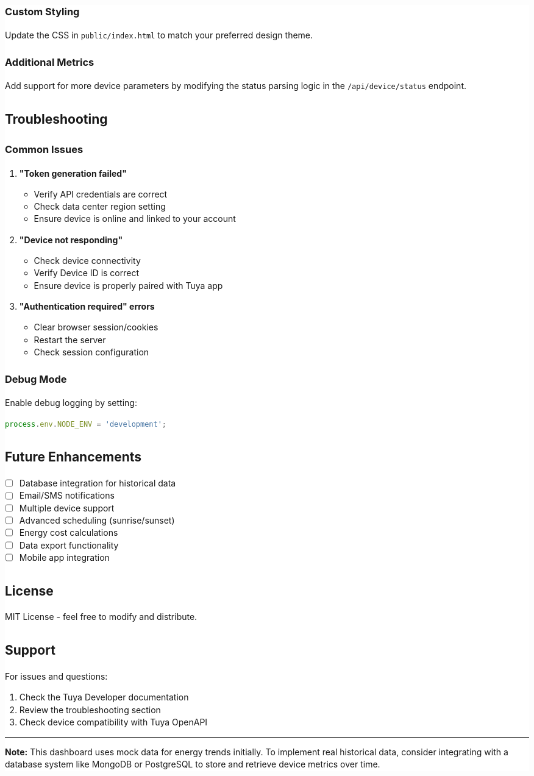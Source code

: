 ### Custom Styling
Update the CSS in `public/index.html` to match your preferred design theme.

### Additional Metrics
Add support for more device parameters by modifying the status parsing logic in the `/api/device/status` endpoint.

## Troubleshooting

### Common Issues

1. **"Token generation failed"**
   - Verify API credentials are correct
   - Check data center region setting
   - Ensure device is online and linked to your account

2. **"Device not responding"**
   - Check device connectivity
   - Verify Device ID is correct
   - Ensure device is properly paired with Tuya app

3. **"Authentication required" errors**
   - Clear browser session/cookies
   - Restart the server
   - Check session configuration

### Debug Mode

Enable debug logging by setting:
```javascript
process.env.NODE_ENV = 'development';
```

## Future Enhancements

- [ ] Database integration for historical data
- [ ] Email/SMS notifications
- [ ] Multiple device support
- [ ] Advanced scheduling (sunrise/sunset)
- [ ] Energy cost calculations
- [ ] Data export functionality
- [ ] Mobile app integration

## License

MIT License - feel free to modify and distribute.

## Support

For issues and questions:
1. Check the Tuya Developer documentation
2. Review the troubleshooting section
3. Check device compatibility with Tuya OpenAPI

---

**Note:** This dashboard uses mock data for energy trends initially. To implement real historical data, consider integrating with a database system like MongoDB or PostgreSQL to store and retrieve device metrics over time.
